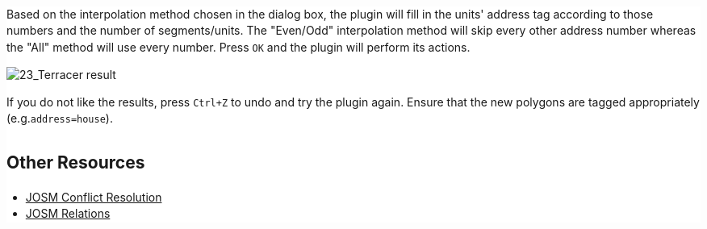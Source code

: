 Based on the interpolation method chosen in the dialog box, the plugin will fill in the units' address tag according to those numbers and the number of segments/units. The "Even/Odd" interpolation method will skip every other address number whereas the "All" method will use every number. Press `OK` and the plugin will perform its actions. 

![23_Terracer result](https://arcmaps.s3.amazonaws.com/share/validationPictures/Terracer3.png)

If you do not like the results, press `Ctrl+Z` to undo and try the plugin again. Ensure that the new polygons are tagged appropriately (e.g.`address=house`).

## Other Resources
- [JOSM Conflict Resolution](https://learnosm.org/en/josm/josm-conflict-resolution/)
- [JOSM Relations](https://learnosm.org/en/josm/josm-relations/)
